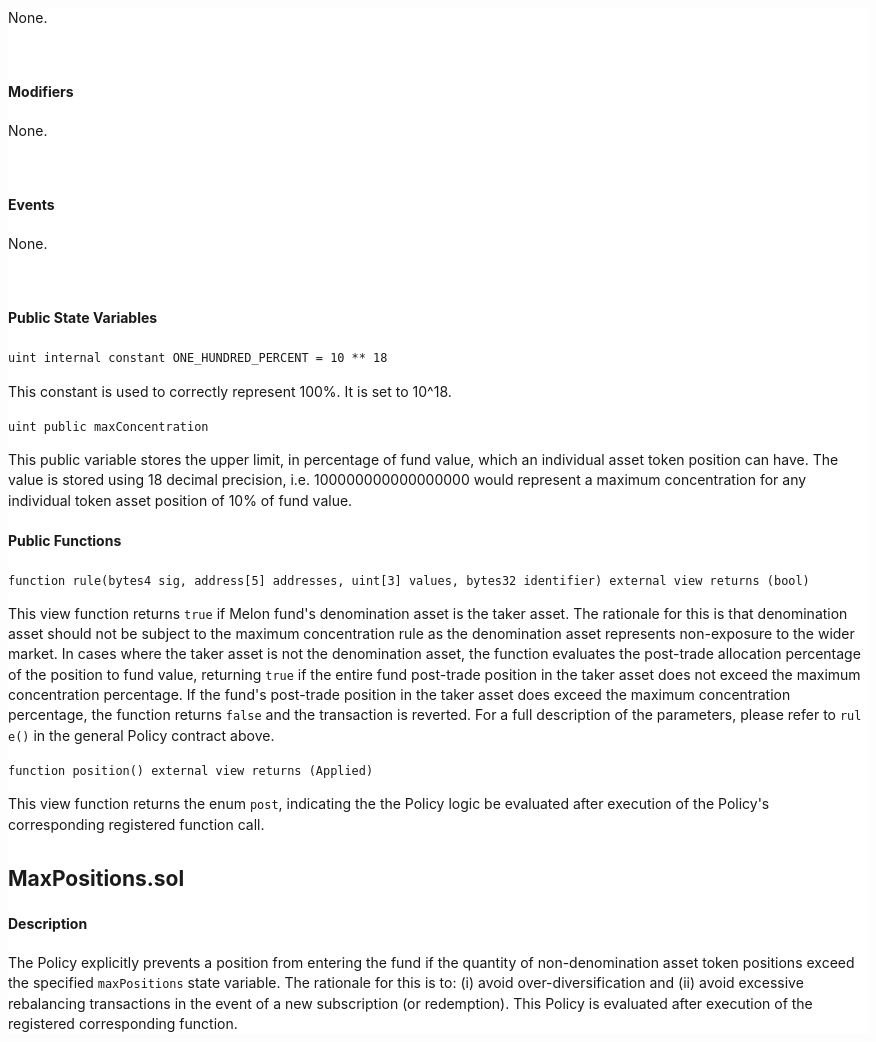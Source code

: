 None.

&nbsp;

#### Modifiers

None.

&nbsp;

#### Events

None.

&nbsp;

#### Public State Variables

`uint internal constant ONE_HUNDRED_PERCENT = 10 ** 18`

This constant is used to correctly represent 100%. It is set to 10^18.
&nbsp;

`uint public maxConcentration`

This public variable stores the upper limit, in percentage of fund value, which an individual asset token position can have. The value is stored using 18 decimal precision, i.e. 100000000000000000 would represent a maximum concentration for any individual token asset position of 10% of fund value.
&nbsp;

#### Public Functions

`function rule(bytes4 sig, address[5] addresses, uint[3] values, bytes32 identifier) external view returns (bool)`

This view function returns `true` if Melon fund's denomination asset is the taker asset. The rationale for this is that denomination asset should not be subject to the maximum concentration rule as the denomination asset represents non-exposure to the wider market. In cases where the taker asset is not the denomination asset, the function evaluates the post-trade allocation percentage of the position to fund value, returning `true` if the entire fund post-trade position in the taker asset does not exceed the maximum concentration percentage. If the fund's post-trade position in the taker asset does exceed the maximum concentration percentage, the function returns `false` and the transaction is reverted. For a full description of the parameters, please refer to `rule()` in the general Policy contract above.
&nbsp;

`function position() external view returns (Applied)`

This view function returns the enum `post`, indicating the the Policy logic be evaluated after execution of the Policy's corresponding registered function call.
&nbsp;

## MaxPositions.sol

#### Description

The Policy explicitly prevents a position from entering the fund if the quantity of non-denomination asset token positions exceed the specified `maxPositions` state variable. The rationale for this is to: (i) avoid over-diversification and (ii) avoid excessive rebalancing transactions in the event of a new subscription (or redemption). This Policy is evaluated after execution of the registered corresponding function.
&nbsp;
